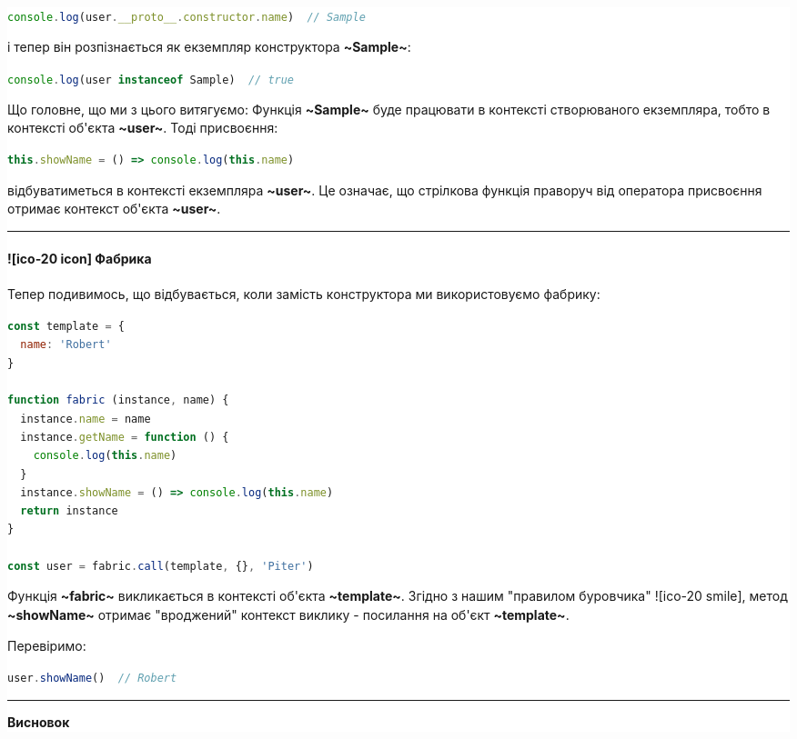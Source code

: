 ~~~js
console.log(user.__proto__.constructor.name)  // Sample
~~~

і тепер він розпізнається як екземпляр конструктора **~Sample~**:

~~~js
console.log(user instanceof Sample)  // true
~~~

Що головне, що ми з цього витягуємо:
Функція **~Sample~** буде працювати в контексті створюваного екземпляра, тобто в контексті об'єкта **~user~**.
Тоді присвоєння:

~~~js
this.showName = () => console.log(this.name)
~~~

відбуватиметься в контексті екземпляра **~user~**.
Це означає, що стрілкова функція праворуч від оператора присвоєння отримає контекст об'єкта **~user~**.

__________________________________

#### ![ico-20 icon] Фабрика

Тепер подивимось, що відбувається, коли замість конструктора ми використовуємо фабрику:

~~~js
const template = {
  name: 'Robert'
}

function fabric (instance, name) {
  instance.name = name
  instance.getName = function () {
    console.log(this.name)
  }
  instance.showName = () => console.log(this.name)
  return instance
}

const user = fabric.call(template, {}, 'Piter')
~~~

Функція **~fabric~** викликається в контексті об'єкта **~template~**.
Згідно з нашим "правилом буровчика" ![ico-20 smile], метод **~showName~** отримає "вроджений" контекст виклику - посилання на об'єкт **~template~**.

Перевіримо:

~~~js
user.showName()  // Robert
~~~
____________________________________________________

**Висновок**
